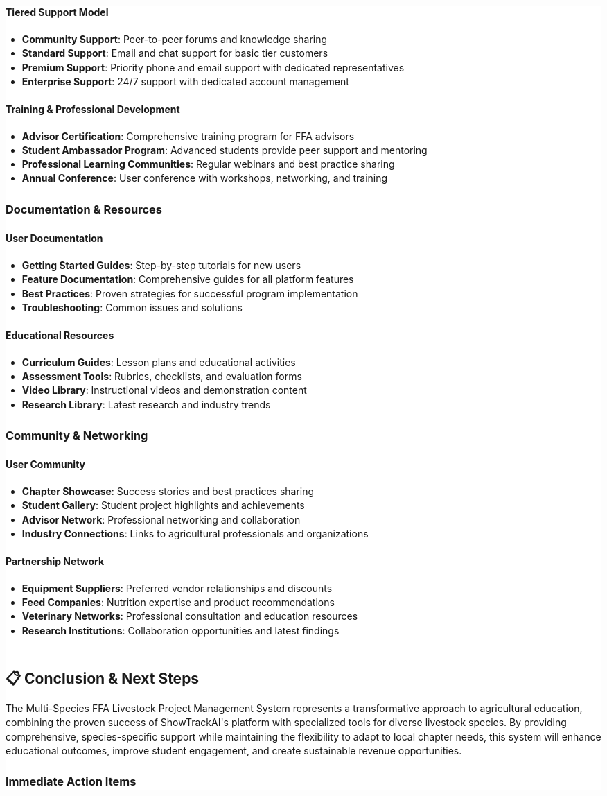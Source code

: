 #### **Tiered Support Model**
- **Community Support**: Peer-to-peer forums and knowledge sharing
- **Standard Support**: Email and chat support for basic tier customers
- **Premium Support**: Priority phone and email support with dedicated representatives
- **Enterprise Support**: 24/7 support with dedicated account management

#### **Training & Professional Development**
- **Advisor Certification**: Comprehensive training program for FFA advisors
- **Student Ambassador Program**: Advanced students provide peer support and mentoring
- **Professional Learning Communities**: Regular webinars and best practice sharing
- **Annual Conference**: User conference with workshops, networking, and training

### **Documentation & Resources**

#### **User Documentation**
- **Getting Started Guides**: Step-by-step tutorials for new users
- **Feature Documentation**: Comprehensive guides for all platform features
- **Best Practices**: Proven strategies for successful program implementation
- **Troubleshooting**: Common issues and solutions

#### **Educational Resources**
- **Curriculum Guides**: Lesson plans and educational activities
- **Assessment Tools**: Rubrics, checklists, and evaluation forms
- **Video Library**: Instructional videos and demonstration content
- **Research Library**: Latest research and industry trends

### **Community & Networking**

#### **User Community**
- **Chapter Showcase**: Success stories and best practices sharing
- **Student Gallery**: Student project highlights and achievements
- **Advisor Network**: Professional networking and collaboration
- **Industry Connections**: Links to agricultural professionals and organizations

#### **Partnership Network**
- **Equipment Suppliers**: Preferred vendor relationships and discounts
- **Feed Companies**: Nutrition expertise and product recommendations
- **Veterinary Networks**: Professional consultation and education resources
- **Research Institutions**: Collaboration opportunities and latest findings

---

## 📋 **Conclusion & Next Steps**

The Multi-Species FFA Livestock Project Management System represents a transformative approach to agricultural education, combining the proven success of ShowTrackAI's platform with specialized tools for diverse livestock species. By providing comprehensive, species-specific support while maintaining the flexibility to adapt to local chapter needs, this system will enhance educational outcomes, improve student engagement, and create sustainable revenue opportunities.

### **Immediate Action Items**
